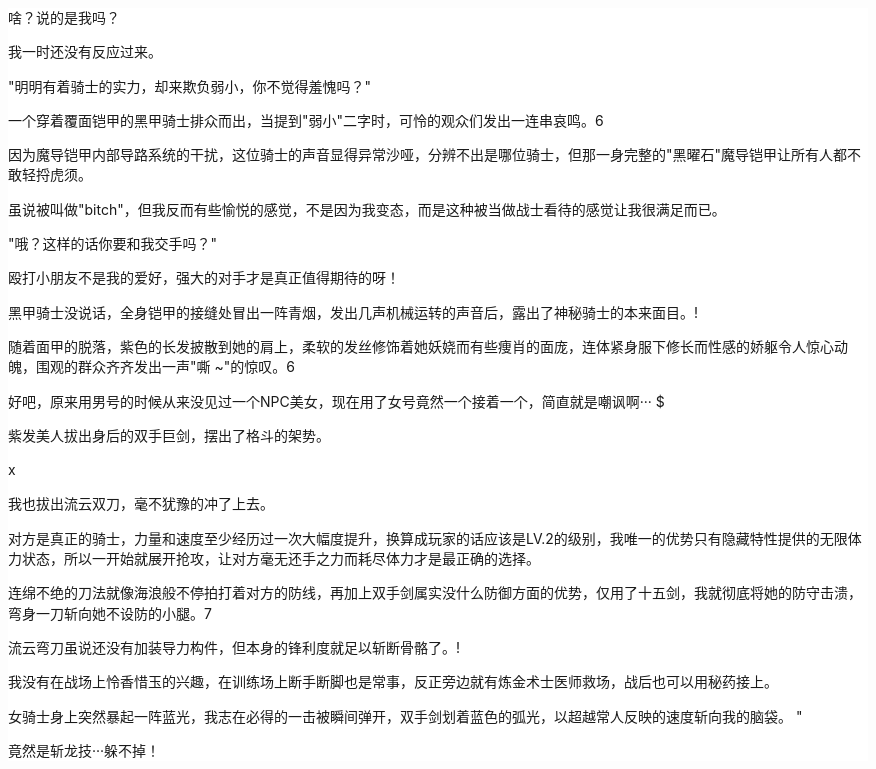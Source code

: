 啥？说的是我吗？



我一时还没有反应过来。



"明明有着骑士的实力，却来欺负弱小，你不觉得羞愧吗？"



一个穿着覆面铠甲的黑甲骑士排众而出，当提到"弱小"二字时，可怜的观众们发出一连串哀鸣。6



因为魔导铠甲内部导路系统的干扰，这位骑士的声音显得异常沙哑，分辨不出是哪位骑士，但那一身完整的"黑曜石"魔导铠甲让所有人都不敢轻捋虎须。



虽说被叫做"bitch"，但我反而有些愉悦的感觉，不是因为我变态，而是这种被当做战士看待的感觉让我很满足而已。



"哦？这样的话你要和我交手吗？"



殴打小朋友不是我的爱好，强大的对手才是真正值得期待的呀！



黑甲骑士没说话，全身铠甲的接缝处冒出一阵青烟，发出几声机械运转的声音后，露出了神秘骑士的本来面目。!



随着面甲的脱落，紫色的长发披散到她的肩上，柔软的发丝修饰着她妖娆而有些痩肖的面庞，连体紧身服下修长而性感的娇躯令人惊心动魄，围观的群众齐齐发出一声"嘶 ~"的惊叹。6



好吧，原来用男号的时候从来没见过一个NPC美女，现在用了女号竟然一个接着一个，简直就是嘲讽啊··· $



紫发美人拔出身后的双手巨剑，摆出了格斗的架势。

x



我也拔出流云双刀，毫不犹豫的冲了上去。



对方是真正的骑士，力量和速度至少经历过一次大幅度提升，换算成玩家的话应该是LV.2的级别，我唯一的优势只有隐藏特性提供的无限体力状态，所以一开始就展开抢攻，让对方毫无还手之力而耗尽体力才是最正确的选择。



连绵不绝的刀法就像海浪般不停拍打着对方的防线，再加上双手剑属实没什么防御方面的优势，仅用了十五剑，我就彻底将她的防守击溃，弯身一刀斩向她不设防的小腿。7



流云弯刀虽说还没有加装导力构件，但本身的锋利度就足以斩断骨骼了。!



我没有在战场上怜香惜玉的兴趣，在训练场上断手断脚也是常事，反正旁边就有炼金术士医师救场，战后也可以用秘药接上。



女骑士身上突然暴起一阵蓝光，我志在必得的一击被瞬间弹开，双手剑划着蓝色的弧光，以超越常人反映的速度斩向我的脑袋。 "



竟然是斩龙技···躲不掉！
